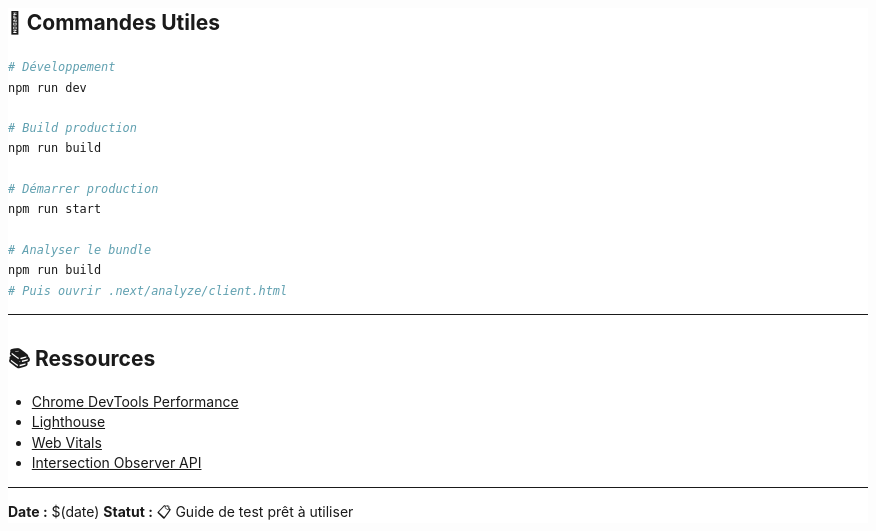 
## 🚀 Commandes Utiles

```bash
# Développement
npm run dev

# Build production
npm run build

# Démarrer production
npm run start

# Analyser le bundle
npm run build
# Puis ouvrir .next/analyze/client.html
```

---

## 📚 Ressources

- [Chrome DevTools Performance](https://developer.chrome.com/docs/devtools/performance/)
- [Lighthouse](https://developers.google.com/web/tools/lighthouse)
- [Web Vitals](https://web.dev/vitals/)
- [Intersection Observer API](https://developer.mozilla.org/en-US/docs/Web/API/Intersection_Observer_API)

---

**Date :** $(date)
**Statut :** 📋 Guide de test prêt à utiliser